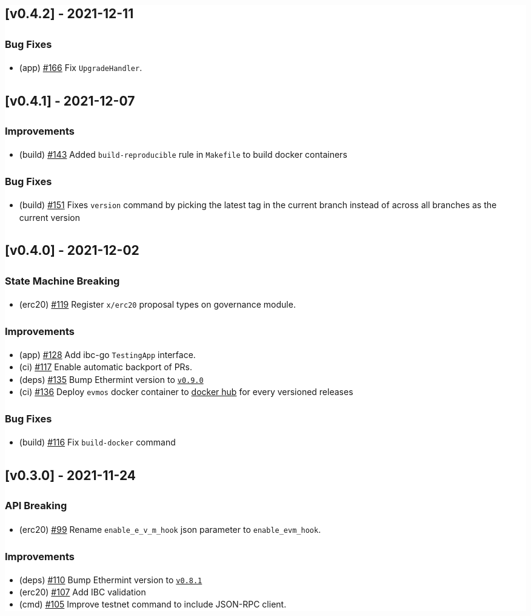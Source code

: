 ## [v0.4.2] - 2021-12-11

### Bug Fixes

- (app) [\#166](https://github.com/kato114/byte/pull/166) Fix `UpgradeHandler`.

## [v0.4.1] - 2021-12-07

### Improvements

- (build) [\#143](https://github.com/kato114/byte/pull/143) Added `build-reproducible` rule in `Makefile` to build docker containers

### Bug Fixes

- (build) [\#151](https://github.com/kato114/byte/pull/151) Fixes `version` command by picking the latest tag in the current branch instead of across all branches as the current version

## [v0.4.0] - 2021-12-02

### State Machine Breaking

- (erc20) [\#119](https://github.com/kato114/byte/issues/119) Register `x/erc20` proposal types on governance module.

### Improvements

- (app) [\#128](https://github.com/kato114/byte/pull/128) Add ibc-go `TestingApp` interface.
- (ci) [\#117](https://github.com/kato114/byte/pull/117) Enable automatic backport of PRs.
- (deps) [\#135](https://github.com/kato114/byte/pull/135) Bump Ethermint version to [`v0.9.0`](https://github.com/evmos/ethermint/releases/tag/v0.9.0)
- (ci) [\#136](https://github.com/kato114/byte/pull/136) Deploy `evmos` docker container to [docker hub](https://hub.docker.com/u/tharsishq) for every versioned releases

### Bug Fixes

- (build) [\#116](https://github.com/kato114/byte/pull/116) Fix `build-docker` command

## [v0.3.0] - 2021-11-24

### API Breaking

- (erc20) [\#99](https://github.com/kato114/byte/pull/99) Rename `enable_e_v_m_hook` json parameter to `enable_evm_hook`.

### Improvements

- (deps) [\#110](https://github.com/kato114/byte/pull/110) Bump Ethermint version to [`v0.8.1`](https://github.com/evmos/ethermint/releases/tag/v0.8.1)
- (erc20) [\#107](https://github.com/kato114/byte/pull/107) Add IBC validation
- (cmd) [\#105](https://github.com/kato114/byte/pull/105) Improve testnet command to include JSON-RPC client.
